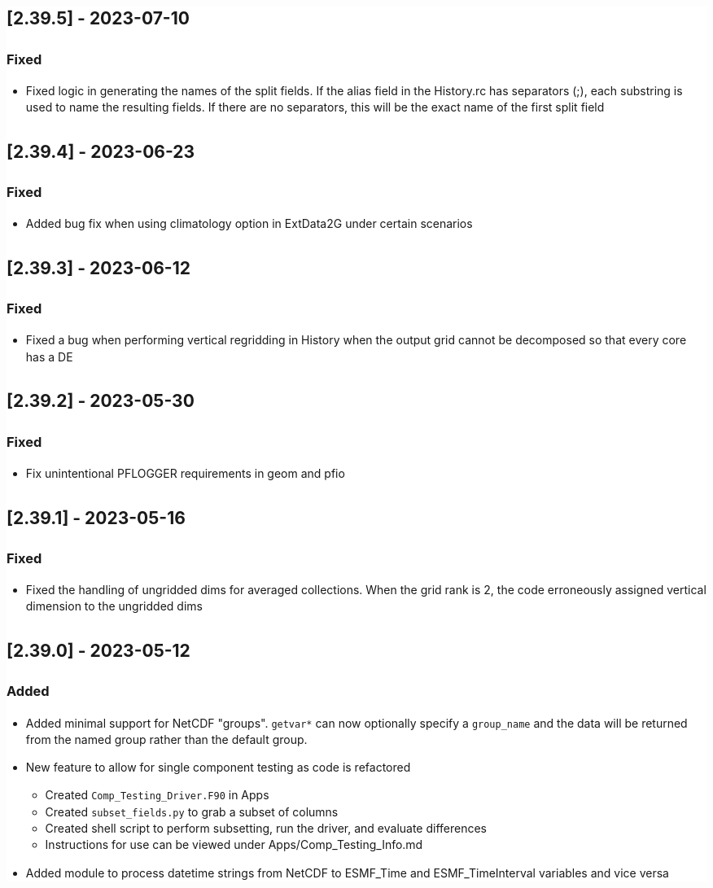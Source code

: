 ## [2.39.5] - 2023-07-10

### Fixed

- Fixed logic in generating the names of the split fields. If the alias field in the History.rc has separators (;), each substring is used to name the resulting fields. If there are no separators, this will be the exact name of the first split field

## [2.39.4] - 2023-06-23

### Fixed

- Added bug fix when using climatology option in ExtData2G under certain scenarios

## [2.39.3] - 2023-06-12

### Fixed

- Fixed a bug when performing vertical regridding in History when the output grid cannot be decomposed so that every core has a DE

## [2.39.2] - 2023-05-30

### Fixed

- Fix unintentional PFLOGGER requirements in geom and pfio

## [2.39.1] - 2023-05-16

### Fixed

- Fixed the handling of ungridded dims for averaged collections. When the grid rank is 2, the code erroneously assigned vertical dimension to the ungridded dims

## [2.39.0] - 2023-05-12

### Added

- Added minimal support for NetCDF "groups".    `getvar*` can now optionally specify a `group_name` and the data will be returned from the named group rather than the default group.

- New feature to allow for single component testing as code is refactored
  - Created `Comp_Testing_Driver.F90` in Apps
  - Created `subset_fields.py` to grab a subset of columns
  - Created shell script to perform subsetting, run the driver, and evaluate differences
  - Instructions for use can be viewed under Apps/Comp_Testing_Info.md
- Added module to process datetime strings from NetCDF to ESMF\_Time and ESMF\_TimeInterval variables and vice versa
